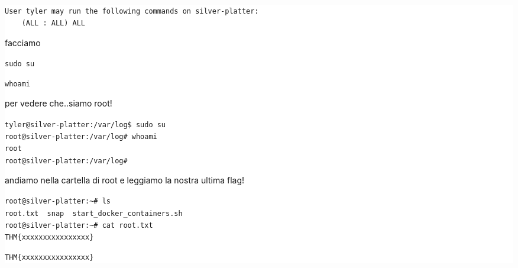 ```
User tyler may run the following commands on silver-platter:
    (ALL : ALL) ALL

```
facciamo
```
sudo su
```

```
whoami
```
per vedere che..siamo root!
```
tyler@silver-platter:/var/log$ sudo su
root@silver-platter:/var/log# whoami
root
root@silver-platter:/var/log# 
```
andiamo nella cartella di root
e leggiamo la nostra ultima flag!
```
root@silver-platter:~# ls
root.txt  snap  start_docker_containers.sh
root@silver-platter:~# cat root.txt
THM{xxxxxxxxxxxxxxxx}
```

```
THM{xxxxxxxxxxxxxxxx}
```